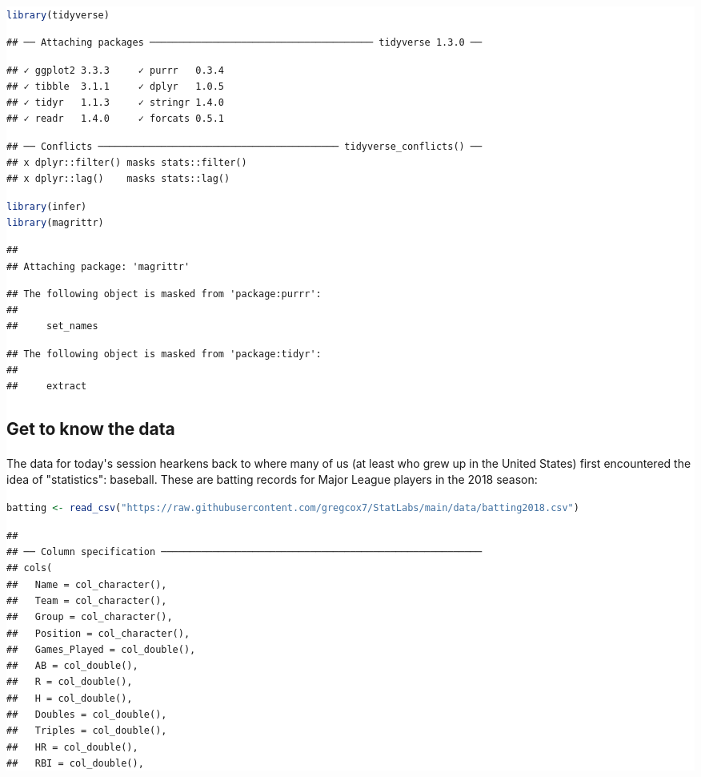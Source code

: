 
```r
library(tidyverse)
```

```
## ── Attaching packages ─────────────────────────────────────── tidyverse 1.3.0 ──
```

```
## ✓ ggplot2 3.3.3     ✓ purrr   0.3.4
## ✓ tibble  3.1.1     ✓ dplyr   1.0.5
## ✓ tidyr   1.1.3     ✓ stringr 1.4.0
## ✓ readr   1.4.0     ✓ forcats 0.5.1
```

```
## ── Conflicts ────────────────────────────────────────── tidyverse_conflicts() ──
## x dplyr::filter() masks stats::filter()
## x dplyr::lag()    masks stats::lag()
```

```r
library(infer)
library(magrittr)
```

```
## 
## Attaching package: 'magrittr'
```

```
## The following object is masked from 'package:purrr':
## 
##     set_names
```

```
## The following object is masked from 'package:tidyr':
## 
##     extract
```

## Get to know the data

The data for today's session hearkens back to where many of us (at least who grew up in the United States) first encountered the idea of "statistics": baseball.  These are batting records for Major League players in the 2018 season:


```r
batting <- read_csv("https://raw.githubusercontent.com/gregcox7/StatLabs/main/data/batting2018.csv")
```

```
## 
## ── Column specification ────────────────────────────────────────────────────────
## cols(
##   Name = col_character(),
##   Team = col_character(),
##   Group = col_character(),
##   Position = col_character(),
##   Games_Played = col_double(),
##   AB = col_double(),
##   R = col_double(),
##   H = col_double(),
##   Doubles = col_double(),
##   Triples = col_double(),
##   HR = col_double(),
##   RBI = col_double(),
```